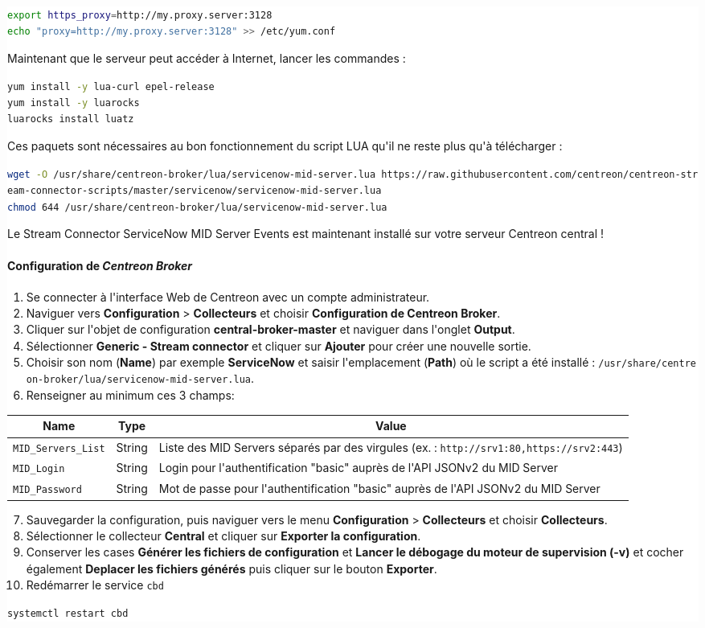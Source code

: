 ```bash
export https_proxy=http://my.proxy.server:3128
echo "proxy=http://my.proxy.server:3128" >> /etc/yum.conf
```

Maintenant que le serveur peut accéder à Internet, lancer les commandes :

```bash
yum install -y lua-curl epel-release
yum install -y luarocks
luarocks install luatz
```

Ces paquets sont nécessaires au bon fonctionnement du script LUA qu'il ne reste plus qu'à télécharger :

```bash
wget -O /usr/share/centreon-broker/lua/servicenow-mid-server.lua https://raw.githubusercontent.com/centreon/centreon-stream-connector-scripts/master/servicenow/servicenow-mid-server.lua
chmod 644 /usr/share/centreon-broker/lua/servicenow-mid-server.lua
```

Le Stream Connector ServiceNow MID Server Events est maintenant installé sur votre serveur Centreon central !

#### Configuration de *Centreon Broker*

1. Se connecter à l'interface Web de Centreon avec un compte administrateur.
2. Naviguer vers **Configuration** > **Collecteurs** et choisir **Configuration de Centreon Broker**.
3. Cliquer sur l'objet de configuration **central-broker-master** et naviguer dans l'onglet **Output**.
4. Sélectionner **Generic - Stream connector** et cliquer sur **Ajouter** pour créer une nouvelle sortie.
5. Choisir son nom (**Name**) par exemple **ServiceNow** et saisir l'emplacement (**Path**) où le script a été installé : `/usr/share/centreon-broker/lua/servicenow-mid-server.lua`.
6. Renseigner au minimum ces 3 champs:

| Name               | Type   | Value                                                                                    |
|--------------------|--------|------------------------------------------------------------------------------------------|
| `MID_Servers_List` | String | Liste des MID Servers séparés par des virgules (ex. : `http://srv1:80,https://srv2:443`) |
| `MID_Login`        | String | Login pour l'authentification "basic" auprès de l'API JSONv2 du MID Server               |
| `MID_Password`     | String | Mot de passe pour l'authentification "basic" auprès de l'API JSONv2 du MID Server        |

7. Sauvegarder la configuration, puis naviguer vers le menu **Configuration** > **Collecteurs** et choisir **Collecteurs**.
8. Sélectionner le collecteur **Central** et cliquer sur **Exporter la configuration**.
9. Conserver les cases **Générer les fichiers de configuration** et **Lancer le débogage du moteur de supervision (-v)** et cocher également **Deplacer les fichiers générés** puis cliquer sur le bouton **Exporter**.
10. Redémarrer le service `cbd`

```bash
systemctl restart cbd
```
